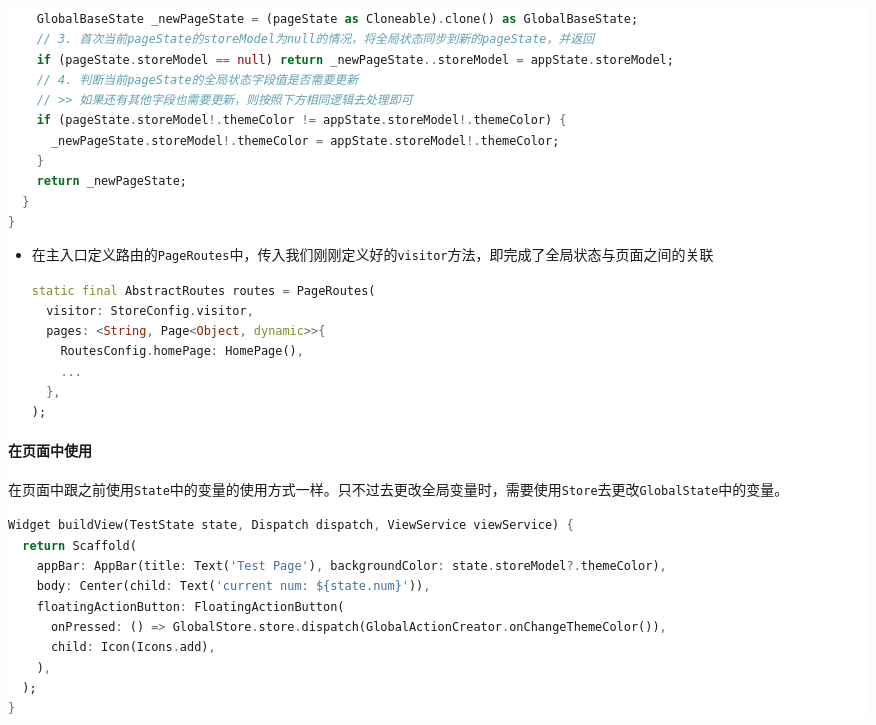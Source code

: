   ```dart
      GlobalBaseState _newPageState = (pageState as Cloneable).clone() as GlobalBaseState;
      // 3. 首次当前pageState的storeModel为null的情况，将全局状态同步到新的pageState，并返回
      if (pageState.storeModel == null) return _newPageState..storeModel = appState.storeModel;
      // 4. 判断当前pageState的全局状态字段值是否需要更新
      // >> 如果还有其他字段也需要更新，则按照下方相同逻辑去处理即可
      if (pageState.storeModel!.themeColor != appState.storeModel!.themeColor) {
        _newPageState.storeModel!.themeColor = appState.storeModel!.themeColor;
      }
      return _newPageState;
    }
  }
  ```

* 在主入口定义路由的`PageRoutes`中，传入我们刚刚定义好的`visitor`方法，即完成了全局状态与页面之间的关联

  ```dart
  static final AbstractRoutes routes = PageRoutes(
    visitor: StoreConfig.visitor,
    pages: <String, Page<Object, dynamic>>{
      RoutesConfig.homePage: HomePage(),
      ...
    },
  );
  ```



#### 在页面中使用

在页面中跟之前使用`State`中的变量的使用方式一样。只不过去更改全局变量时，需要使用`Store`去更改`GlobalState`中的变量。

```dart
Widget buildView(TestState state, Dispatch dispatch, ViewService viewService) {
  return Scaffold(
    appBar: AppBar(title: Text('Test Page'), backgroundColor: state.storeModel?.themeColor),
    body: Center(child: Text('current num: ${state.num}')),
    floatingActionButton: FloatingActionButton(
      onPressed: () => GlobalStore.store.dispatch(GlobalActionCreator.onChangeThemeColor()),
      child: Icon(Icons.add),
    ),
  );
}
```

